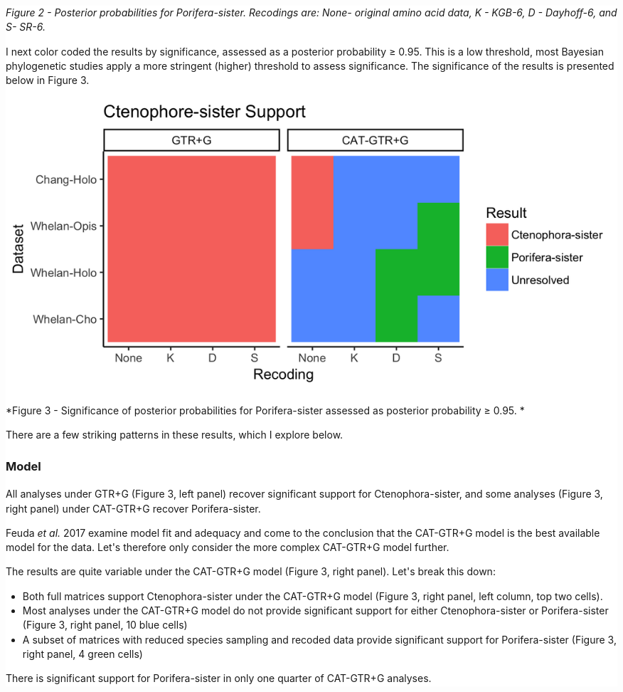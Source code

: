 *Figure 2 - Posterior probabilities for Porifera-sister. Recodings are: None- original amino acid data, K - KGB-6, D - Dayhoff-6, and S- SR-6.*

I next color coded the results by significance, assessed as a posterior probability ≥ 0.95. This is a low threshold, most Bayesian phylogenetic studies apply a more stringent (higher) threshold to assess significance. The significance of the results is presented below in Figure 3.

![](readme_files/figure-markdown_github/result_sig-1.png)

*Figure 3 - Significance of posterior probabilities for Porifera-sister assessed as posterior probability ≥ 0.95. *

There are a few striking patterns in these results, which I explore below.

### Model

All analyses under GTR+G (Figure 3, left panel) recover significant support for Ctenophora-sister, and some analyses (Figure 3, right panel) under CAT-GTR+G recover Porifera-sister.

Feuda *et al.* 2017 examine model fit and adequacy and come to the conclusion that the CAT-GTR+G model is the best available model for the data. Let's therefore only consider the more complex CAT-GTR+G model further.

The results are quite variable under the CAT-GTR+G model (Figure 3, right panel). Let's break this down:

-   Both full matrices support Ctenophora-sister under the CAT-GTR+G model (Figure 3, right panel, left column, top two cells).
-   Most analyses under the CAT-GTR+G model do not provide significant support for either Ctenophora-sister or Porifera-sister (Figure 3, right panel, 10 blue cells)
-   A subset of matrices with reduced species sampling and recoded data provide significant support for Porifera-sister (Figure 3, right panel, 4 green cells)

There is significant support for Porifera-sister in only one quarter of CAT-GTR+G analyses.
